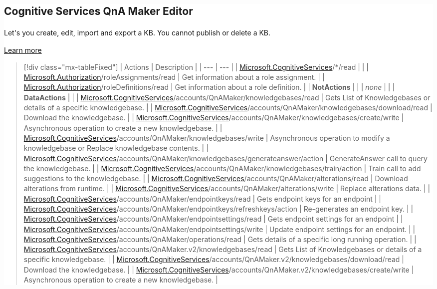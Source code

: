 ```json
```

## Cognitive Services QnA Maker Editor

Let's you create, edit, import and export a KB. You cannot publish or delete a KB.

[Learn more](/azure/ai-services/qnamaker/)

> [!div class="mx-tableFixed"]
> | Actions | Description |
> | --- | --- |
> | [Microsoft.CognitiveServices](../permissions/ai-machine-learning.md#microsoftcognitiveservices)/*/read |  |
> | [Microsoft.Authorization](../permissions/management-and-governance.md#microsoftauthorization)/roleAssignments/read | Get information about a role assignment. |
> | [Microsoft.Authorization](../permissions/management-and-governance.md#microsoftauthorization)/roleDefinitions/read | Get information about a role definition. |
> | **NotActions** |  |
> | *none* |  |
> | **DataActions** |  |
> | [Microsoft.CognitiveServices](../permissions/ai-machine-learning.md#microsoftcognitiveservices)/accounts/QnAMaker/knowledgebases/read | Gets List of Knowledgebases or details of a specific knowledgebase. |
> | [Microsoft.CognitiveServices](../permissions/ai-machine-learning.md#microsoftcognitiveservices)/accounts/QnAMaker/knowledgebases/download/read | Download the knowledgebase. |
> | [Microsoft.CognitiveServices](../permissions/ai-machine-learning.md#microsoftcognitiveservices)/accounts/QnAMaker/knowledgebases/create/write | Asynchronous operation to create a new knowledgebase. |
> | [Microsoft.CognitiveServices](../permissions/ai-machine-learning.md#microsoftcognitiveservices)/accounts/QnAMaker/knowledgebases/write | Asynchronous operation to modify a knowledgebase or Replace knowledgebase contents. |
> | [Microsoft.CognitiveServices](../permissions/ai-machine-learning.md#microsoftcognitiveservices)/accounts/QnAMaker/knowledgebases/generateanswer/action | GenerateAnswer call to query the knowledgebase. |
> | [Microsoft.CognitiveServices](../permissions/ai-machine-learning.md#microsoftcognitiveservices)/accounts/QnAMaker/knowledgebases/train/action | Train call to add suggestions to the knowledgebase. |
> | [Microsoft.CognitiveServices](../permissions/ai-machine-learning.md#microsoftcognitiveservices)/accounts/QnAMaker/alterations/read | Download alterations from runtime. |
> | [Microsoft.CognitiveServices](../permissions/ai-machine-learning.md#microsoftcognitiveservices)/accounts/QnAMaker/alterations/write | Replace alterations data. |
> | [Microsoft.CognitiveServices](../permissions/ai-machine-learning.md#microsoftcognitiveservices)/accounts/QnAMaker/endpointkeys/read | Gets endpoint keys for an endpoint |
> | [Microsoft.CognitiveServices](../permissions/ai-machine-learning.md#microsoftcognitiveservices)/accounts/QnAMaker/endpointkeys/refreshkeys/action | Re-generates an endpoint key. |
> | [Microsoft.CognitiveServices](../permissions/ai-machine-learning.md#microsoftcognitiveservices)/accounts/QnAMaker/endpointsettings/read | Gets endpoint settings for an endpoint |
> | [Microsoft.CognitiveServices](../permissions/ai-machine-learning.md#microsoftcognitiveservices)/accounts/QnAMaker/endpointsettings/write | Update endpoint settings for an endpoint. |
> | [Microsoft.CognitiveServices](../permissions/ai-machine-learning.md#microsoftcognitiveservices)/accounts/QnAMaker/operations/read | Gets details of a specific long running operation. |
> | [Microsoft.CognitiveServices](../permissions/ai-machine-learning.md#microsoftcognitiveservices)/accounts/QnAMaker.v2/knowledgebases/read | Gets List of Knowledgebases or details of a specific knowledgebase. |
> | [Microsoft.CognitiveServices](../permissions/ai-machine-learning.md#microsoftcognitiveservices)/accounts/QnAMaker.v2/knowledgebases/download/read | Download the knowledgebase. |
> | [Microsoft.CognitiveServices](../permissions/ai-machine-learning.md#microsoftcognitiveservices)/accounts/QnAMaker.v2/knowledgebases/create/write | Asynchronous operation to create a new knowledgebase. |
